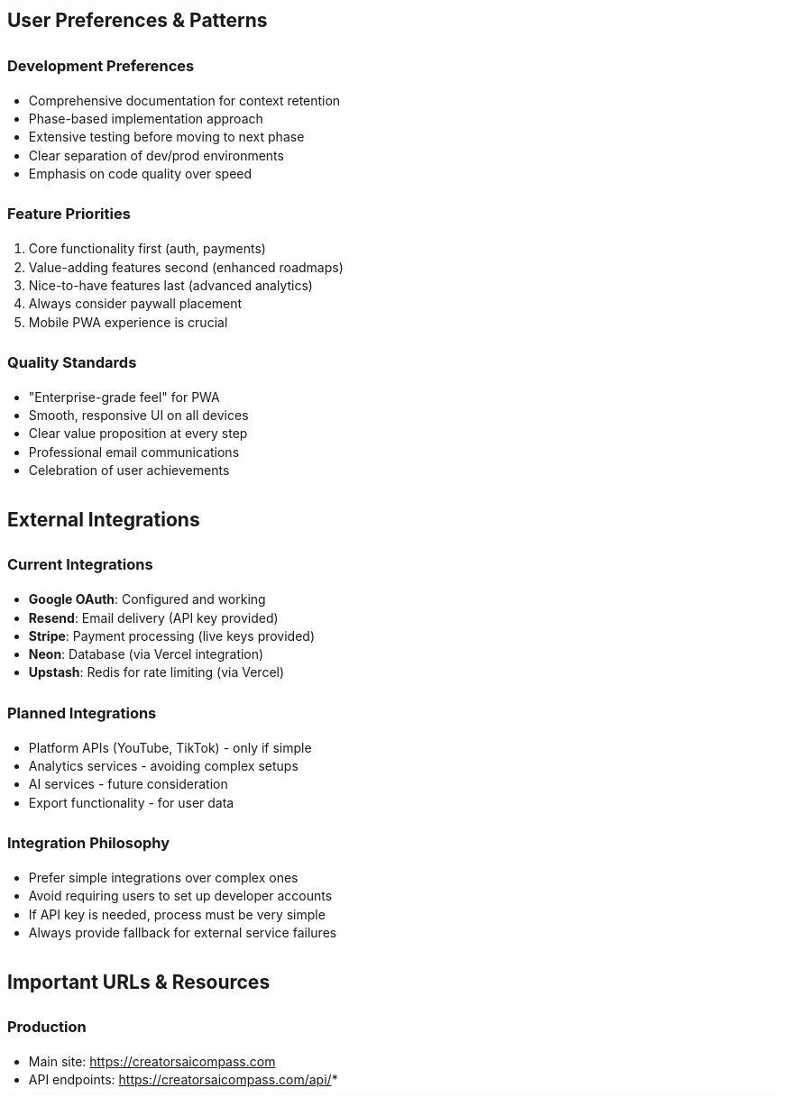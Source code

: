 ## User Preferences & Patterns

### Development Preferences
- Comprehensive documentation for context retention
- Phase-based implementation approach
- Extensive testing before moving to next phase
- Clear separation of dev/prod environments
- Emphasis on code quality over speed

### Feature Priorities
1. Core functionality first (auth, payments)
2. Value-adding features second (enhanced roadmaps)
3. Nice-to-have features last (advanced analytics)
4. Always consider paywall placement
5. Mobile PWA experience is crucial

### Quality Standards
- "Enterprise-grade feel" for PWA
- Smooth, responsive UI on all devices
- Clear value proposition at every step
- Professional email communications
- Celebration of user achievements

## External Integrations

### Current Integrations
- **Google OAuth**: Configured and working
- **Resend**: Email delivery (API key provided)
- **Stripe**: Payment processing (live keys provided)
- **Neon**: Database (via Vercel integration)
- **Upstash**: Redis for rate limiting (via Vercel)

### Planned Integrations
- Platform APIs (YouTube, TikTok) - only if simple
- Analytics services - avoiding complex setups
- AI services - future consideration
- Export functionality - for user data

### Integration Philosophy
- Prefer simple integrations over complex ones
- Avoid requiring users to set up developer accounts
- If API key is needed, process must be very simple
- Always provide fallback for external service failures

## Important URLs & Resources

### Production
- Main site: https://creatorsaicompass.com
- API endpoints: https://creatorsaicompass.com/api/*
